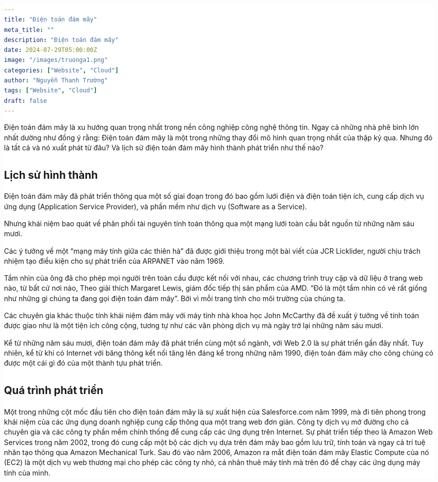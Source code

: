 ```yaml
---
title: "Điện toán đám mây"
meta_title: ""
description: "Điện toán đám mây"
date: 2024-07-29T05:00:00Z
image: "/images/truonga1.png"
categories: ["Website", "Cloud"]
author: "Nguyễn Thanh Trường"
tags: ["Website", "Cloud"]
draft: false
---
```


Điện toán đám mây là xu hướng quan trọng nhất trong nền công nghiệp công nghệ thông tin. Ngay cả những nhà phê bình lớn nhất dường như đồng ý rằng: Điện toán đám mây là một trong những thay đổi mô hình quan trọng nhất của thập kỷ qua. Nhưng đó là tất cả và nó xuất phát từ đâu? Và lịch sử điện toán đám mây hình thành phát triển như thế nào?

## Lịch sử hình thành

Điện toán đám mây đã phát triển thông qua một số giai đoạn trong đó bao gồm lưới điện và điện toán tiện ích, cung cấp dịch vụ ứng dụng (Application Service Provider), và phần mềm như dịch vụ (Software as a Service).

Nhưng khái niệm bao quát về phân phối tài nguyên tính toán thông qua một mạng lưới toàn cầu bắt nguồn từ những năm sáu mươi.

Các ý tưởng về một “mạng máy tính giữa các thiên hà” đã được giới thiệu trong một bài viết của JCR Licklider, người chịu trách nhiệm tạo điều kiện cho sự phát triển của ARPANET vào năm 1969.

Tầm nhìn của ông đã cho phép mọi người trên toàn cầu được kết nối với nhau, các chương trình truy cập và dữ liệu ở trang web nào, từ bất cứ nơi nào, Theo giải thích Margaret Lewis, giám đốc tiếp thị sản phẩm của AMD. “Đó là một tầm nhìn có vẻ rất giống như những gì chúng ta đang gọi điện toán đám mây”. Bởi vì mỗi trang tính cho môi trường của chúng ta.

Các chuyên gia khác thuộc tính khái niệm đám mây với máy tính nhà khoa học John McCarthy đã đề xuất ý tưởng về tính toán được giao như là một tiện ích công cộng, tương tự như các văn phòng dịch vụ mà ngày trở lại những năm sáu mươi.

Kể từ những năm sáu mươi, điện toán đám mây đã phát triển cùng một số ngành, với Web 2.0 là sự phát triển gần đây nhất. Tuy nhiên, kể từ khi có Internet với băng thông kết nối tăng lên đáng kể trong những năm 1990, điện toán đám mây cho công chúng có được một cái gì đó của một thành tựu phát triển.

## Quá trình phát triển

Một trong những cột mốc đầu tiên cho điện toán đám mây là sự xuất hiện của Salesforce.com năm 1999, mà đi tiên phong trong khái niệm của các ứng dụng doanh nghiệp cung cấp thông qua một trang web đơn giản. Công ty dịch vụ mở đường cho cả chuyên gia và các công ty phần mềm chính thống để cung cấp các ứng dụng trên Internet.
Sự phát triển tiếp theo là Amazon Web Services trong năm 2002, trong đó cung cấp một bộ các dịch vụ dựa trên đám mây bao gồm lưu trữ, tính toán và ngay cả trí tuệ nhân tạo thông qua Amazon Mechanical Turk.
Sau đó vào năm 2006, Amazon ra mắt điện toán đám mây Elastic Compute của nó (EC2) là một dịch vụ web thương mại cho phép các công ty nhỏ, cá nhân thuê máy tính mà trên đó để chạy các ứng dụng máy tính của mình.
